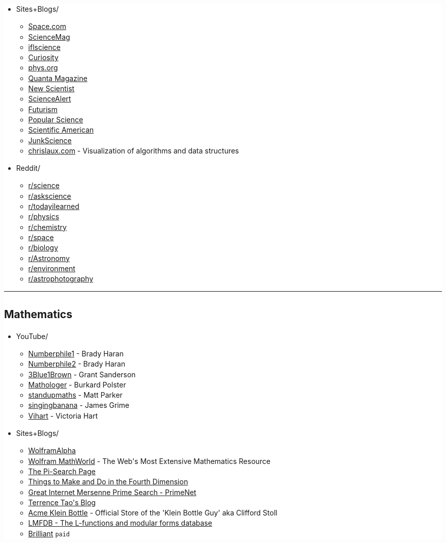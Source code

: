 * Sites+Blogs/
    * [Space.com](https://www.space.com/)
    * [ScienceMag](https://www.sciencemag.org/)
    * [iflscience](https://www.iflscience.com/)
    * [Curiosity](https://curiosity.com/)
    * [phys.org](https://phys.org/)
    * [Quanta Magazine](https://www.quantamagazine.org/)
    * [New Scientist](https://www.newscientist.com/)
    * [ScienceAlert](https://www.sciencealert.com/)
    * [Futurism](https://futurism.com/)
    * [Popular Science](https://www.popsci.com/)
    * [Scientific American](https://www.scientificamerican.com/)
    * [JunkScience](https://junkscience.com/)
    * [chrislaux.com](https://www.chrislaux.com/) - Visualization of algorithms and data structures

* Reddit/
    * [r/science](https://old.reddit.com/r/science/)
    * [r/askscience](https://www.reddit.com/r/askscience/)
    * [r/todayilearned](https://www.reddit.com/r/todayilearned/)
    * [r/physics](https://old.reddit.com/r/Physics/)
    * [r/chemistry](https://old.reddit.com/r/chemistry/)
    * [r/space](https://www.reddit.com/r/space/)
    * [r/biology](https://old.reddit.com/r/biology/)
    * [r/Astronomy](https://old.reddit.com/r/Astronomy/)
    * [r/environment](https://old.reddit.com/r/environment/)
    * [r/astrophotography](https://www.reddit.com/r/astrophotography/)

---

## Mathematics
* YouTube/
    * [Numberphile1](https://www.youtube.com/channel/UCoxcjq-8xIDTYp3uz647V5A) - Brady Haran
    * [Numberphile2](https://www.youtube.com/channel/UCyp1gCHZJU_fGWFf2rtMkCg) - Brady Haran
    * [3Blue1Brown](https://www.youtube.com/channel/UCYO_jab_esuFRV4b17AJtAw) - Grant Sanderson
    * [Mathologer](https://www.youtube.com/channel/UC1_uAIS3r8Vu6JjXWvastJg) - Burkard Polster
    * [standupmaths](https://www.youtube.com/channel/UCSju5G2aFaWMqn-_0YBtq5A) - Matt Parker
    * [singingbanana](https://www.youtube.com/channel/UCMpizQXRt817D0qpBQZ2TlA) - James Grime
    * [Vihart](https://www.youtube.com/user/Vihart) - Victoria Hart

* Sites+Blogs/
    * [WolframAlpha](https://www.wolframalpha.com/)
    * [Wolfram MathWorld](http://mathworld.wolfram.com/) - The Web's Most Extensive Mathematics Resource
    * [The Pi-Search Page](https://www.angio.net/pi/)
    * [Things to Make and Do in the Fourth Dimension](https://makeanddo4d.com/)
    * [Great Internet Mersenne Prime Search - PrimeNet](https://www.mersenne.org/)
    * [Terrence Tao's Blog](https;//terrytao.wordpress.com)
    * [Acme Klein Bottle](https://www.kleinbottle.com/) - Official Store of the 'Klein Bottle Guy' aka Clifford Stoll
    * [LMFDB - The L-functions and modular forms database](http://www.lmfdb.org/)
    * [Brilliant](https://brilliant.org/) `paid`
